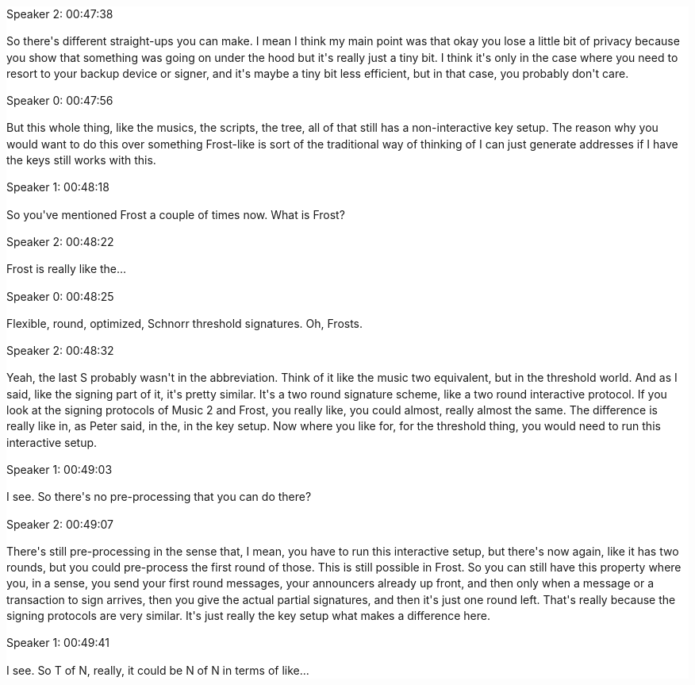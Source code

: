 Speaker 2: 00:47:38

So there's different straight-ups you can make.
I mean I think my main point was that okay you lose a little bit of privacy because you show that something was going on under the hood but it's really just a tiny bit.
I think it's only in the case where you need to resort to your backup device or signer, and it's maybe a tiny bit less efficient, but in that case, you probably don't care.

Speaker 0: 00:47:56

But this whole thing, like the musics, the scripts, the tree, all of that still has a non-interactive key setup.
The reason why you would want to do this over something Frost-like is sort of the traditional way of thinking of I can just generate addresses if I have the keys still works with this.

Speaker 1: 00:48:18

So you've mentioned Frost a couple of times now.
What is Frost?

Speaker 2: 00:48:22

Frost is really like the...

Speaker 0: 00:48:25

Flexible, round, optimized, Schnorr threshold signatures.
Oh, Frosts.

Speaker 2: 00:48:32

Yeah, the last S probably wasn't in the abbreviation.
Think of it like the music two equivalent, but in the threshold world.
And as I said, like the signing part of it, it's pretty similar.
It's a two round signature scheme, like a two round interactive protocol.
If you look at the signing protocols of Music 2 and Frost, you really like, you could almost, really almost the same.
The difference is really like in, as Peter said, in the, in the key setup.
Now where you like for, for the threshold thing, you would need to run this interactive setup.

Speaker 1: 00:49:03

I see.
So there's no pre-processing that you can do there?

Speaker 2: 00:49:07

There's still pre-processing in the sense that, I mean, you have to run this interactive setup, but there's now again, like it has two rounds, but you could pre-process the first round of those.
This is still possible in Frost.
So you can still have this property where you, in a sense, you send your first round messages, your announcers already up front, and then only when a message or a transaction to sign arrives, then you give the actual partial signatures, and then it's just one round left.
That's really because the signing protocols are very similar.
It's just really the key setup what makes a difference here.

Speaker 1: 00:49:41

I see.
So T of N, really, it could be N of N in terms of like...
